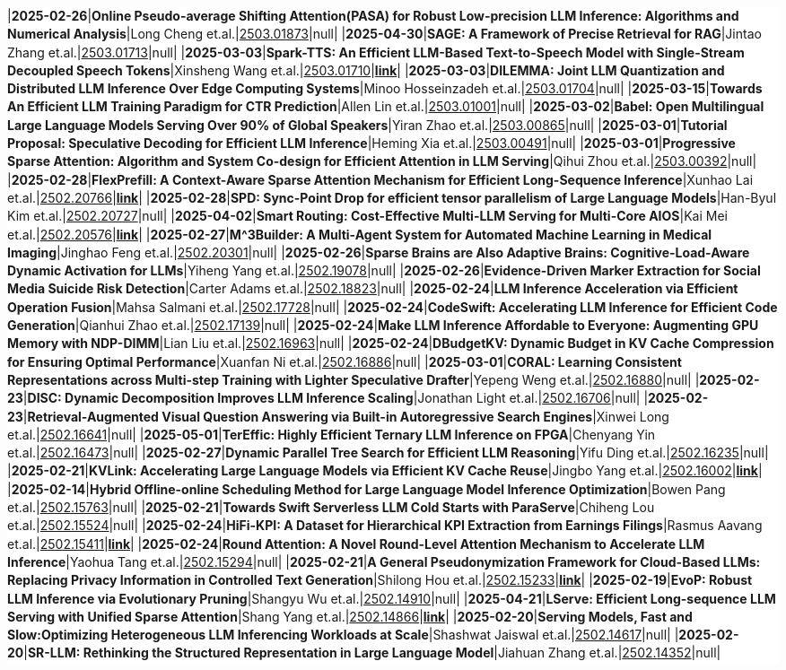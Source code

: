 |**2025-02-26**|**Online Pseudo-average Shifting Attention(PASA) for Robust Low-precision LLM Inference: Algorithms and Numerical Analysis**|Long Cheng et.al.|[2503.01873](http://arxiv.org/abs/2503.01873)|null|
|**2025-04-30**|**SAGE: A Framework of Precise Retrieval for RAG**|Jintao Zhang et.al.|[2503.01713](http://arxiv.org/abs/2503.01713)|null|
|**2025-03-03**|**Spark-TTS: An Efficient LLM-Based Text-to-Speech Model with Single-Stream Decoupled Speech Tokens**|Xinsheng Wang et.al.|[2503.01710](http://arxiv.org/abs/2503.01710)|**[link](https://github.com/sparkaudio/spark-tts)**|
|**2025-03-03**|**DILEMMA: Joint LLM Quantization and Distributed LLM Inference Over Edge Computing Systems**|Minoo Hosseinzadeh et.al.|[2503.01704](http://arxiv.org/abs/2503.01704)|null|
|**2025-03-15**|**Towards An Efficient LLM Training Paradigm for CTR Prediction**|Allen Lin et.al.|[2503.01001](http://arxiv.org/abs/2503.01001)|null|
|**2025-03-02**|**Babel: Open Multilingual Large Language Models Serving Over 90% of Global Speakers**|Yiran Zhao et.al.|[2503.00865](http://arxiv.org/abs/2503.00865)|null|
|**2025-03-01**|**Tutorial Proposal: Speculative Decoding for Efficient LLM Inference**|Heming Xia et.al.|[2503.00491](http://arxiv.org/abs/2503.00491)|null|
|**2025-03-01**|**Progressive Sparse Attention: Algorithm and System Co-design for Efficient Attention in LLM Serving**|Qihui Zhou et.al.|[2503.00392](http://arxiv.org/abs/2503.00392)|null|
|**2025-02-28**|**FlexPrefill: A Context-Aware Sparse Attention Mechanism for Efficient Long-Sequence Inference**|Xunhao Lai et.al.|[2502.20766](http://arxiv.org/abs/2502.20766)|**[link](https://github.com/bytedance/FlexPrefill)**|
|**2025-02-28**|**SPD: Sync-Point Drop for efficient tensor parallelism of Large Language Models**|Han-Byul Kim et.al.|[2502.20727](http://arxiv.org/abs/2502.20727)|null|
|**2025-04-02**|**Smart Routing: Cost-Effective Multi-LLM Serving for Multi-Core AIOS**|Kai Mei et.al.|[2502.20576](http://arxiv.org/abs/2502.20576)|**[link](https://github.com/agiresearch/aios)**|
|**2025-02-27**|**M^3Builder: A Multi-Agent System for Automated Machine Learning in Medical Imaging**|Jinghao Feng et.al.|[2502.20301](http://arxiv.org/abs/2502.20301)|null|
|**2025-02-26**|**Sparse Brains are Also Adaptive Brains: Cognitive-Load-Aware Dynamic Activation for LLMs**|Yiheng Yang et.al.|[2502.19078](http://arxiv.org/abs/2502.19078)|null|
|**2025-02-26**|**Evidence-Driven Marker Extraction for Social Media Suicide Risk Detection**|Carter Adams et.al.|[2502.18823](http://arxiv.org/abs/2502.18823)|null|
|**2025-02-24**|**LLM Inference Acceleration via Efficient Operation Fusion**|Mahsa Salmani et.al.|[2502.17728](http://arxiv.org/abs/2502.17728)|null|
|**2025-02-24**|**CodeSwift: Accelerating LLM Inference for Efficient Code Generation**|Qianhui Zhao et.al.|[2502.17139](http://arxiv.org/abs/2502.17139)|null|
|**2025-02-24**|**Make LLM Inference Affordable to Everyone: Augmenting GPU Memory with NDP-DIMM**|Lian Liu et.al.|[2502.16963](http://arxiv.org/abs/2502.16963)|null|
|**2025-02-24**|**DBudgetKV: Dynamic Budget in KV Cache Compression for Ensuring Optimal Performance**|Xuanfan Ni et.al.|[2502.16886](http://arxiv.org/abs/2502.16886)|null|
|**2025-03-01**|**CORAL: Learning Consistent Representations across Multi-step Training with Lighter Speculative Drafter**|Yepeng Weng et.al.|[2502.16880](http://arxiv.org/abs/2502.16880)|null|
|**2025-02-23**|**DISC: Dynamic Decomposition Improves LLM Inference Scaling**|Jonathan Light et.al.|[2502.16706](http://arxiv.org/abs/2502.16706)|null|
|**2025-02-23**|**Retrieval-Augmented Visual Question Answering via Built-in Autoregressive Search Engines**|Xinwei Long et.al.|[2502.16641](http://arxiv.org/abs/2502.16641)|null|
|**2025-05-01**|**TerEffic: Highly Efficient Ternary LLM Inference on FPGA**|Chenyang Yin et.al.|[2502.16473](http://arxiv.org/abs/2502.16473)|null|
|**2025-02-27**|**Dynamic Parallel Tree Search for Efficient LLM Reasoning**|Yifu Ding et.al.|[2502.16235](http://arxiv.org/abs/2502.16235)|null|
|**2025-02-21**|**KVLink: Accelerating Large Language Models via Efficient KV Cache Reuse**|Jingbo Yang et.al.|[2502.16002](http://arxiv.org/abs/2502.16002)|**[link](https://github.com/UCSB-NLP-Chang/KVLink)**|
|**2025-02-14**|**Hybrid Offline-online Scheduling Method for Large Language Model Inference Optimization**|Bowen Pang et.al.|[2502.15763](http://arxiv.org/abs/2502.15763)|null|
|**2025-02-21**|**Towards Swift Serverless LLM Cold Starts with ParaServe**|Chiheng Lou et.al.|[2502.15524](http://arxiv.org/abs/2502.15524)|null|
|**2025-02-24**|**HiFi-KPI: A Dataset for Hierarchical KPI Extraction from Earnings Filings**|Rasmus Aavang et.al.|[2502.15411](http://arxiv.org/abs/2502.15411)|**[link](https://github.com/aaunlp/HiFi-KPI)**|
|**2025-02-24**|**Round Attention: A Novel Round-Level Attention Mechanism to Accelerate LLM Inference**|Yaohua Tang et.al.|[2502.15294](http://arxiv.org/abs/2502.15294)|null|
|**2025-02-21**|**A General Pseudonymization Framework for Cloud-Based LLMs: Replacing Privacy Information in Controlled Text Generation**|Shilong Hou et.al.|[2502.15233](http://arxiv.org/abs/2502.15233)|**[link](https://github.com/mebymeby/pseudonymization-framework)**|
|**2025-02-19**|**EvoP: Robust LLM Inference via Evolutionary Pruning**|Shangyu Wu et.al.|[2502.14910](http://arxiv.org/abs/2502.14910)|null|
|**2025-04-21**|**LServe: Efficient Long-sequence LLM Serving with Unified Sparse Attention**|Shang Yang et.al.|[2502.14866](http://arxiv.org/abs/2502.14866)|**[link](https://github.com/mit-han-lab/omniserve)**|
|**2025-02-20**|**Serving Models, Fast and Slow:Optimizing Heterogeneous LLM Inferencing Workloads at Scale**|Shashwat Jaiswal et.al.|[2502.14617](http://arxiv.org/abs/2502.14617)|null|
|**2025-02-20**|**SR-LLM: Rethinking the Structured Representation in Large Language Model**|Jiahuan Zhang et.al.|[2502.14352](http://arxiv.org/abs/2502.14352)|null|
